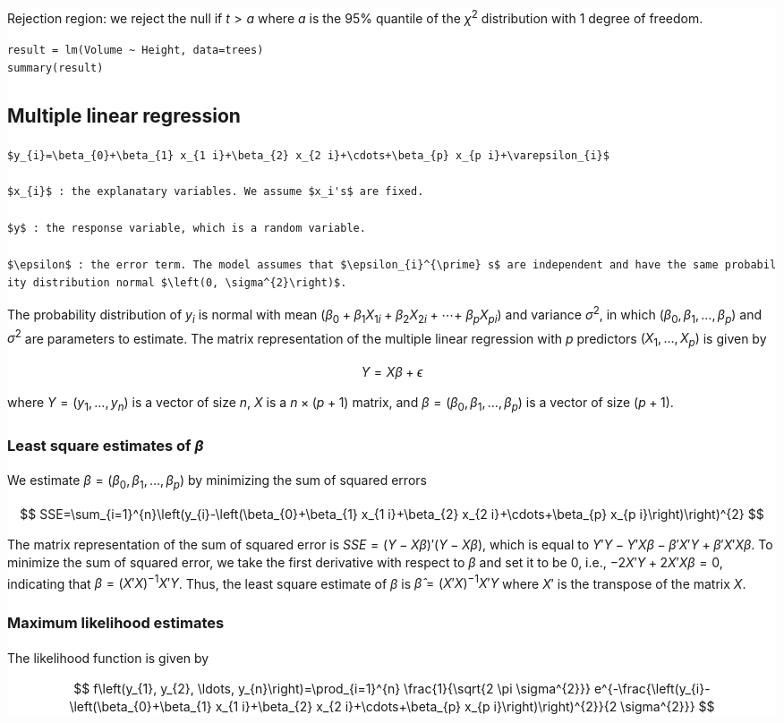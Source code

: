 Rejection region: we reject the null if $t>a$ where $a$ is the 95% quantile of the $\chi^2$ distribution with 1 degree of freedom.

```{code-cell}
result = lm(Volume ~ Height, data=trees)
summary(result)
```

## Multiple linear regression
```{admonition} Model assumptions
$y_{i}=\beta_{0}+\beta_{1} x_{1 i}+\beta_{2} x_{2 i}+\cdots+\beta_{p} x_{p i}+\varepsilon_{i}$

$x_{i}$ : the explanatary variables. We assume $x_i's$ are fixed.

$y$ : the response variable, which is a random variable.

$\epsilon$ : the error term. The model assumes that $\epsilon_{i}^{\prime} s$ are independent and have the same probability distribution normal $\left(0, \sigma^{2}\right)$.
```
The probability distribution of $y_i$ is normal with mean $\left(\beta_{0}+\beta_{1} X_{1 i}+\beta_{2} X_{2 i}+\cdots+\right.$ $\left.\beta_{p} X_{p i}\right)$ and variance $\sigma^{2}$, in which $\left(\beta_{0}, \beta_{1}, \ldots, \beta_{p}\right)$ and $\sigma^{2}$ are parameters to estimate. The matrix representation of the multiple linear regression with $p$ predictors $\left(X_{1}, \ldots, X_{p}\right)$ is given by

$$
Y=X \beta+\epsilon
$$

where $Y=(y_1,\dots,y_n)$ is a vector of size $n$, $X$ is a $n \times(p+1)$ matrix, and $\beta=\left(\beta_{0}, \beta_{1}, \ldots, \beta_{p}\right)$ is a vector of size $(p+1)$.

### Least square estimates of $\beta$ 
We estimate $\beta=\left(\beta_{0}, \beta_{1}, \ldots, \beta_{p}\right)$ by minimizing the sum of squared errors

$$
SSE=\sum_{i=1}^{n}\left(y_{i}-\left(\beta_{0}+\beta_{1} x_{1 i}+\beta_{2} x_{2 i}+\cdots+\beta_{p} x_{p i}\right)\right)^{2}
$$

The matrix representation of the sum of squared error is $SSE=(Y-X\beta)'(Y-X\beta)$, which is equal to $Y'Y-Y'X\beta-\beta'X'Y+\beta'X'X\beta$. To minimize the sum of squared error, we take the first derivative with respect to $\beta$ and set it to be 0, i.e., $-2X'Y+2X'X\beta=0$, indicating that $\beta = (X'X)^{-1}X'Y$. Thus, the least square estimate of $\beta$ is $\hat{\beta}=(X'X)^{-1}X'Y$ where $X'$ is the transpose of the matrix $X$. 

### Maximum likelihood estimates
The likelihood function is given by 

$$
f\left(y_{1}, y_{2}, \ldots, y_{n}\right)=\prod_{i=1}^{n} \frac{1}{\sqrt{2 \pi \sigma^{2}}} e^{-\frac{\left(y_{i}-\left(\beta_{0}+\beta_{1} x_{1 i}+\beta_{2} x_{2 i}+\cdots+\beta_{p} x_{p i}\right)\right)^{2}}{2 \sigma^{2}}}
$$
